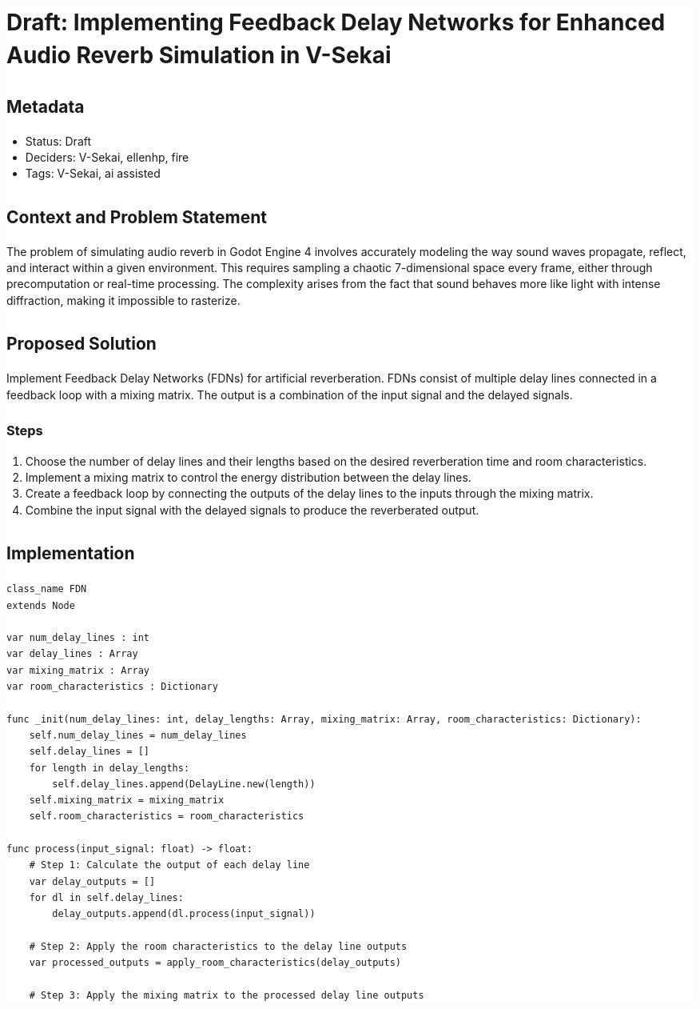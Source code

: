# Draft: Implementing Feedback Delay Networks for Enhanced Audio Reverb Simulation in V-Sekai

## Metadata

- Status: Draft
- Deciders: V-Sekai, ellenhp, fire
- Tags: V-Sekai, ai assisted

## Context and Problem Statement

The problem of simulating audio reverb in Godot Engine 4 involves accurately modeling the way sound waves propagate, reflect, and interact within a given environment. This requires sampling a chaotic 7-dimensional space every frame, either through precomputation or real-time processing. The complexity arises from the fact that sound behaves more like light with intense diffraction, making it impossible to rasterize.

## Proposed Solution

Implement Feedback Delay Networks (FDNs) for artificial reverberation. FDNs consist of multiple delay lines connected in a feedback loop with a mixing matrix. The output is a combination of the input signal and the delayed signals.

### Steps

1. Choose the number of delay lines and their lengths based on the desired reverberation time and room characteristics.
2. Implement a mixing matrix to control the energy distribution between the delay lines.
3. Create a feedback loop by connecting the outputs of the delay lines to the inputs through the mixing matrix.
4. Combine the input signal with the delayed signals to produce the reverberated output.

## Implementation

```gdscript
class_name FDN
extends Node

var num_delay_lines : int
var delay_lines : Array
var mixing_matrix : Array
var room_characteristics : Dictionary

func _init(num_delay_lines: int, delay_lengths: Array, mixing_matrix: Array, room_characteristics: Dictionary):
    self.num_delay_lines = num_delay_lines
    self.delay_lines = []
    for length in delay_lengths:
        self.delay_lines.append(DelayLine.new(length))
    self.mixing_matrix = mixing_matrix
    self.room_characteristics = room_characteristics

func process(input_signal: float) -> float:
    # Step 1: Calculate the output of each delay line
    var delay_outputs = []
    for dl in self.delay_lines:
        delay_outputs.append(dl.process(input_signal))

    # Step 2: Apply the room characteristics to the delay line outputs
    var processed_outputs = apply_room_characteristics(delay_outputs)

    # Step 3: Apply the mixing matrix to the processed delay line outputs
```